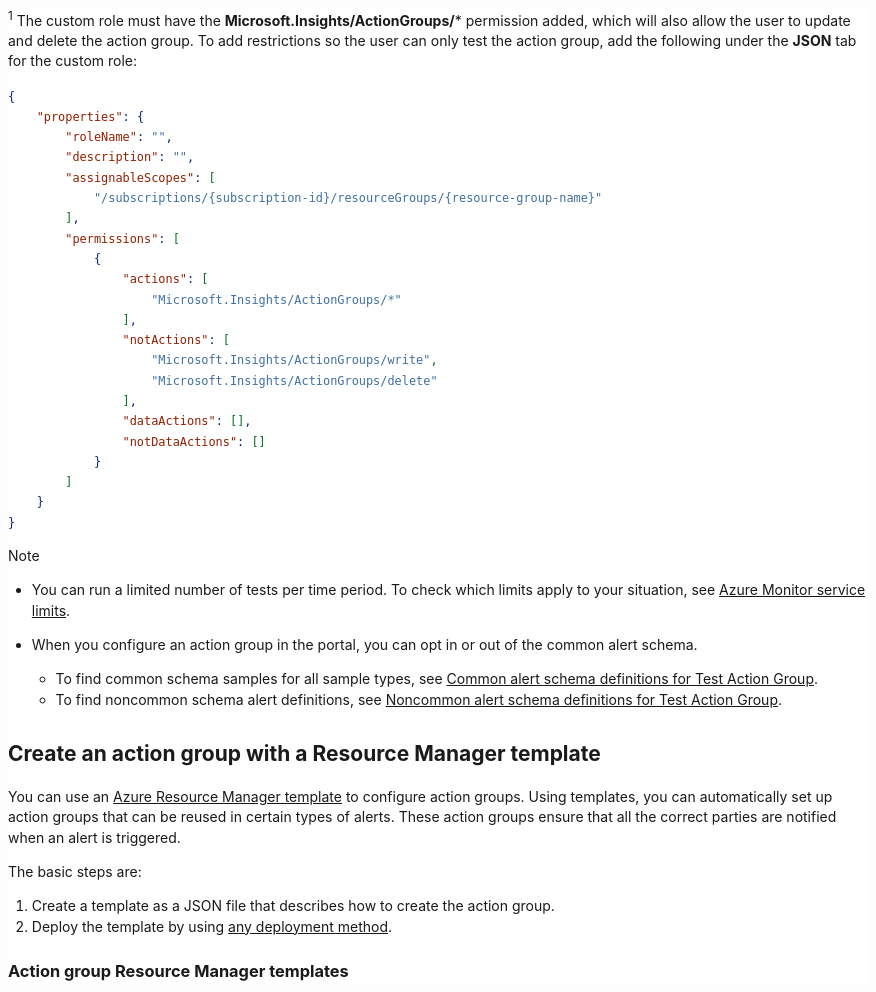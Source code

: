 <sup>1</sup> The custom role must have the **Microsoft.Insights/ActionGroups/*** permission added, which will also allow the user to update and delete the action group. To add restrictions so the user can only test the action group, add the following under the **JSON** tab for the custom role:

```json
{
    "properties": {
        "roleName": "",
        "description": "",
        "assignableScopes": [
            "/subscriptions/{subscription-id}/resourceGroups/{resource-group-name}"
        ],
        "permissions": [
            {
                "actions": [
                    "Microsoft.Insights/ActionGroups/*"
                ],
                "notActions": [
                    "Microsoft.Insights/ActionGroups/write",
                    "Microsoft.Insights/ActionGroups/delete"
                ],
                "dataActions": [],
                "notDataActions": []
            }
        ]
    }
}
```

> [!NOTE]
> * You can run a limited number of tests per time period. To check which limits apply to your situation, see [Azure Monitor service limits](../service-limits.md).
>
> * When you configure an action group in the portal, you can opt in or out of the common alert schema.
>     * To find common schema samples for all sample types, see [Common alert schema definitions for Test Action Group](./alerts-common-schema-test-action-definitions.md).
>     * To find noncommon schema alert definitions, see [Noncommon alert schema definitions for Test Action Group](./alerts-non-common-schema-definitions.md).

## Create an action group with a Resource Manager template

You can use an [Azure Resource Manager template](/azure/azure-resource-manager/templates/syntax) to configure action groups. Using templates, you can automatically set up action groups that can be reused in certain types of alerts. These action groups ensure that all the correct parties are notified when an alert is triggered.

The basic steps are:

1. Create a template as a JSON file that describes how to create the action group.
1. Deploy the template by using [any deployment method](/azure/azure-resource-manager/templates/deploy-powershell).

### Action group Resource Manager templates
